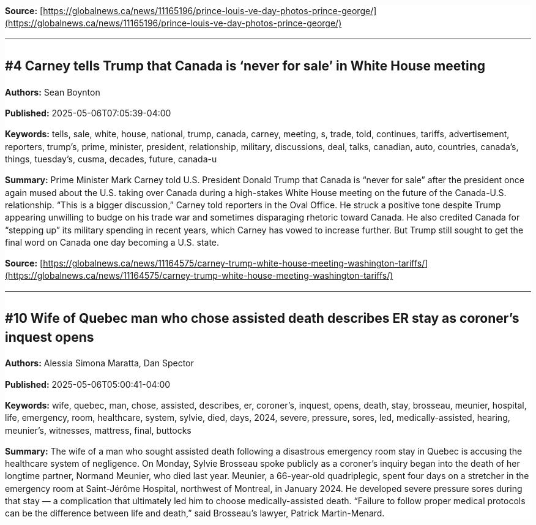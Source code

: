 **Source:** [https://globalnews.ca/news/11165196/prince-louis-ve-day-photos-prince-george/](https://globalnews.ca/news/11165196/prince-louis-ve-day-photos-prince-george/)

---

## #4 Carney tells Trump that Canada is ‘never for sale’ in White House meeting

**Authors:** Sean Boynton

**Published:** 2025-05-06T07:05:39-04:00

**Keywords:** tells, sale, white, house, national, trump, canada, carney, meeting, s, trade, told, continues, tariffs, advertisement, reporters, trump’s, prime, minister, president, relationship, military, discussions, deal, talks, canadian, auto, countries, canada’s, things, tuesday’s, cusma, decades, future, canada-u

**Summary:** Prime Minister Mark Carney told U.S. President Donald Trump that Canada is “never for sale” after the president once again mused about the U.S. taking over Canada during a high-stakes White House meeting on the future of the Canada-U.S. relationship.
“This is a bigger discussion,” Carney told reporters in the Oval Office.
He struck a positive tone despite Trump appearing unwilling to budge on his trade war and sometimes disparaging rhetoric toward Canada.
He also credited Canada for “stepping up” its military spending in recent years, which Carney has vowed to increase further.
But Trump still sought to get the final word on Canada one day becoming a U.S. state.

**Source:** [https://globalnews.ca/news/11164575/carney-trump-white-house-meeting-washington-tariffs/](https://globalnews.ca/news/11164575/carney-trump-white-house-meeting-washington-tariffs/)

---

## #10 Wife of Quebec man who chose assisted death describes ER stay as coroner’s inquest opens

**Authors:** Alessia Simona Maratta, Dan Spector

**Published:** 2025-05-06T05:00:41-04:00

**Keywords:** wife, quebec, man, chose, assisted, describes, er, coroner’s, inquest, opens, death, stay, brosseau, meunier, hospital, life, emergency, room, healthcare, system, sylvie, died, days, 2024, severe, pressure, sores, led, medically-assisted, hearing, meunier’s, witnesses, mattress, final, buttocks

**Summary:** The wife of a man who sought assisted death following a disastrous emergency room stay in Quebec is accusing the healthcare system of negligence.
On Monday, Sylvie Brosseau spoke publicly as a coroner’s inquiry began into the death of her longtime partner, Normand Meunier, who died last year.
Meunier, a 66-year-old quadriplegic, spent four days on a stretcher in the emergency room at Saint-Jérôme Hospital, northwest of Montreal, in January 2024.
He developed severe pressure sores during that stay — a complication that ultimately led him to choose medically-assisted death.
“Failure to follow proper medical protocols can be the difference between life and death,” said Brosseau’s lawyer, Patrick Martin-Menard.
